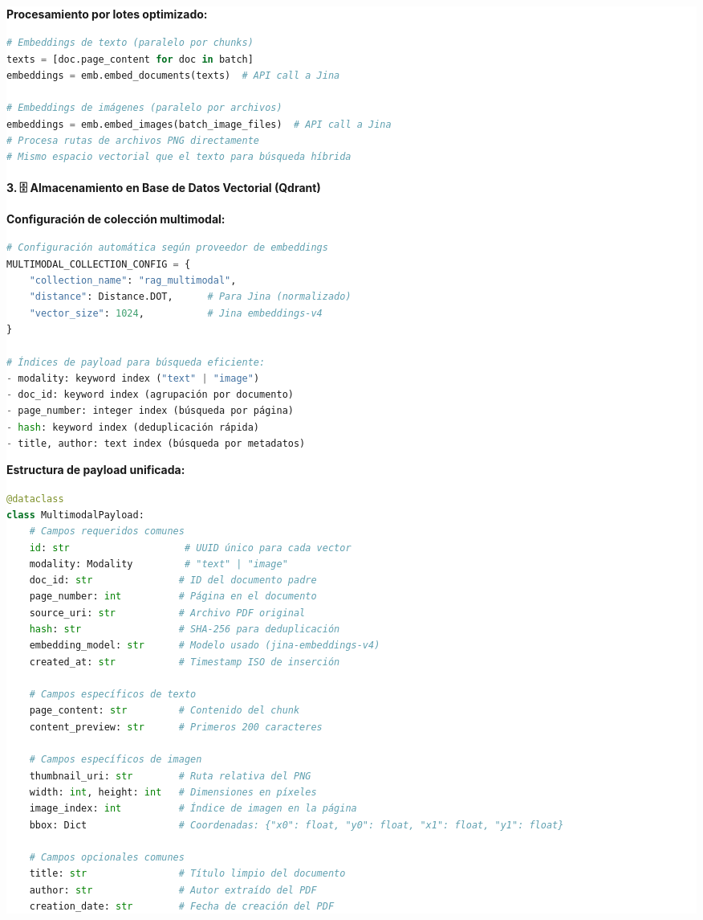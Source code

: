 **Procesamiento por lotes optimizado:**
```python
# Embeddings de texto (paralelo por chunks)
texts = [doc.page_content for doc in batch]
embeddings = emb.embed_documents(texts)  # API call a Jina

# Embeddings de imágenes (paralelo por archivos)  
embeddings = emb.embed_images(batch_image_files)  # API call a Jina
# Procesa rutas de archivos PNG directamente
# Mismo espacio vectorial que el texto para búsqueda híbrida
```

#### 3. 🗄️ Almacenamiento en Base de Datos Vectorial (Qdrant)

**Configuración de colección multimodal:**
```python
# Configuración automática según proveedor de embeddings
MULTIMODAL_COLLECTION_CONFIG = {
    "collection_name": "rag_multimodal",
    "distance": Distance.DOT,      # Para Jina (normalizado)
    "vector_size": 1024,           # Jina embeddings-v4
}

# Índices de payload para búsqueda eficiente:
- modality: keyword index ("text" | "image")
- doc_id: keyword index (agrupación por documento)
- page_number: integer index (búsqueda por página)
- hash: keyword index (deduplicación rápida)
- title, author: text index (búsqueda por metadatos)
```

**Estructura de payload unificada:**
```python
@dataclass
class MultimodalPayload:
    # Campos requeridos comunes
    id: str                    # UUID único para cada vector
    modality: Modality         # "text" | "image"
    doc_id: str               # ID del documento padre
    page_number: int          # Página en el documento
    source_uri: str           # Archivo PDF original
    hash: str                 # SHA-256 para deduplicación
    embedding_model: str      # Modelo usado (jina-embeddings-v4)
    created_at: str           # Timestamp ISO de inserción
    
    # Campos específicos de texto
    page_content: str         # Contenido del chunk
    content_preview: str      # Primeros 200 caracteres
    
    # Campos específicos de imagen  
    thumbnail_uri: str        # Ruta relativa del PNG
    width: int, height: int   # Dimensiones en píxeles
    image_index: int          # Índice de imagen en la página
    bbox: Dict                # Coordenadas: {"x0": float, "y0": float, "x1": float, "y1": float}
    
    # Campos opcionales comunes
    title: str                # Título limpio del documento
    author: str               # Autor extraído del PDF
    creation_date: str        # Fecha de creación del PDF
```
